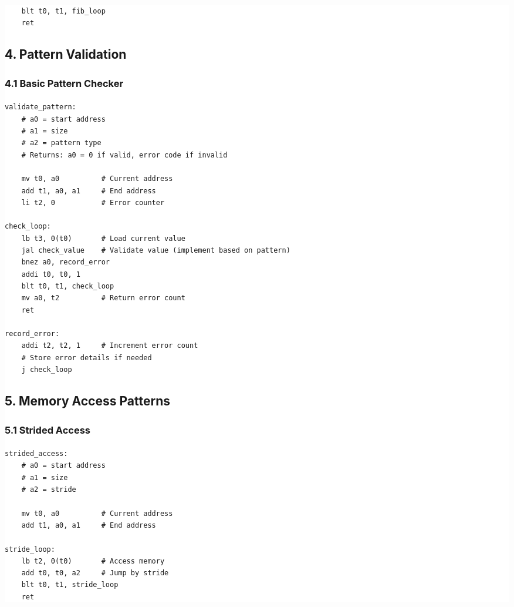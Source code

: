 ```riscv
    blt t0, t1, fib_loop
    ret
```

## 4. Pattern Validation

### 4.1 Basic Pattern Checker

```riscv
validate_pattern:
    # a0 = start address
    # a1 = size
    # a2 = pattern type
    # Returns: a0 = 0 if valid, error code if invalid
    
    mv t0, a0          # Current address
    add t1, a0, a1     # End address
    li t2, 0           # Error counter
    
check_loop:
    lb t3, 0(t0)       # Load current value
    jal check_value    # Validate value (implement based on pattern)
    bnez a0, record_error
    addi t0, t0, 1
    blt t0, t1, check_loop
    mv a0, t2          # Return error count
    ret

record_error:
    addi t2, t2, 1     # Increment error count
    # Store error details if needed
    j check_loop
```

## 5. Memory Access Patterns

### 5.1 Strided Access

```riscv
strided_access:
    # a0 = start address
    # a1 = size
    # a2 = stride
    
    mv t0, a0          # Current address
    add t1, a0, a1     # End address
    
stride_loop:
    lb t2, 0(t0)       # Access memory
    add t0, t0, a2     # Jump by stride
    blt t0, t1, stride_loop
    ret
```
